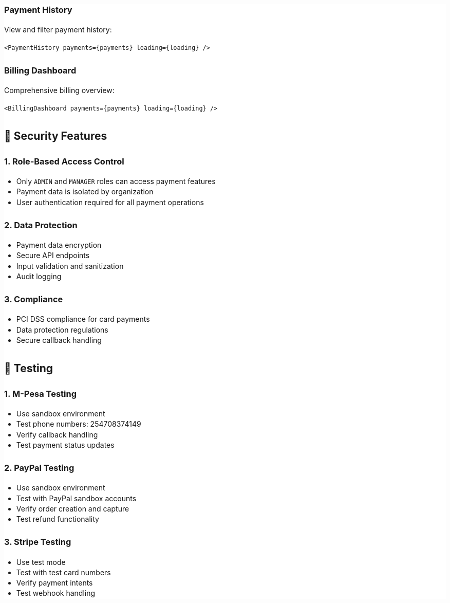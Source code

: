 ### Payment History

View and filter payment history:

```tsx
<PaymentHistory payments={payments} loading={loading} />
```

### Billing Dashboard

Comprehensive billing overview:

```tsx
<BillingDashboard payments={payments} loading={loading} />
```

## 🔐 Security Features

### 1. Role-Based Access Control
- Only `ADMIN` and `MANAGER` roles can access payment features
- Payment data is isolated by organization
- User authentication required for all payment operations

### 2. Data Protection
- Payment data encryption
- Secure API endpoints
- Input validation and sanitization
- Audit logging

### 3. Compliance
- PCI DSS compliance for card payments
- Data protection regulations
- Secure callback handling

## 🧪 Testing

### 1. M-Pesa Testing
- Use sandbox environment
- Test phone numbers: 254708374149
- Verify callback handling
- Test payment status updates

### 2. PayPal Testing
- Use sandbox environment
- Test with PayPal sandbox accounts
- Verify order creation and capture
- Test refund functionality

### 3. Stripe Testing
- Use test mode
- Test with test card numbers
- Verify payment intents
- Test webhook handling
